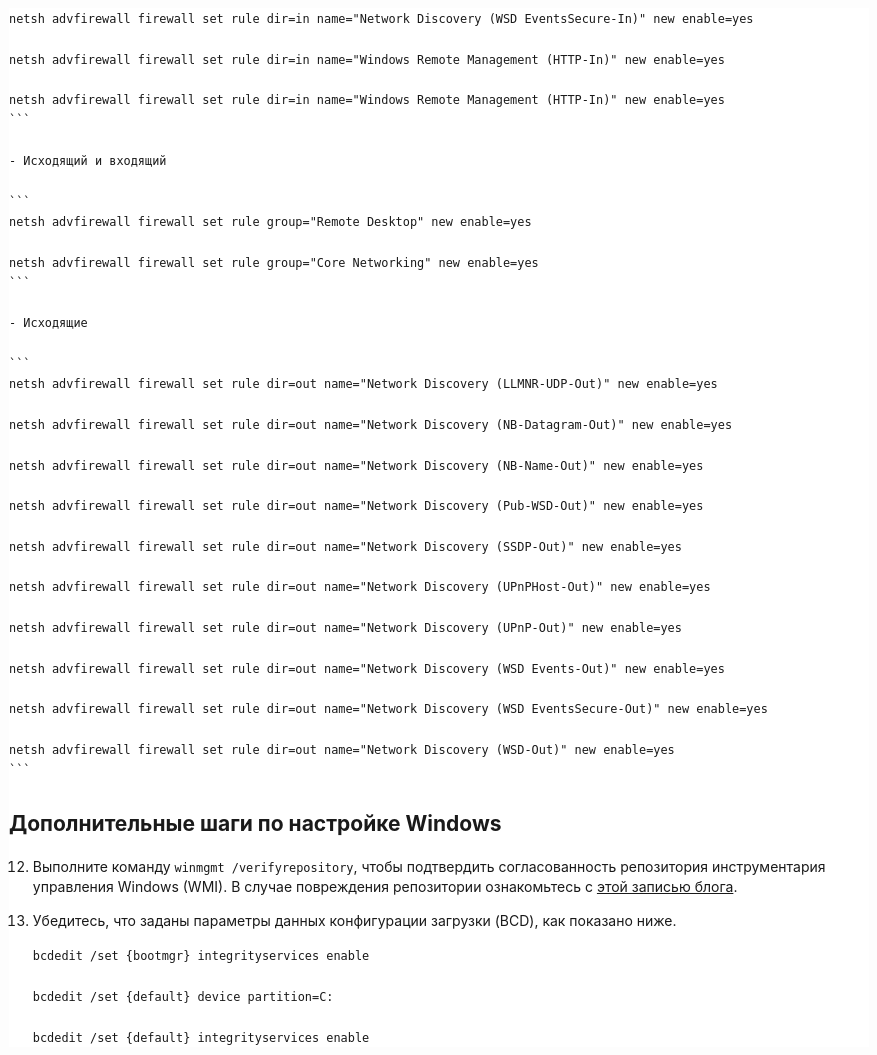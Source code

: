 	netsh advfirewall firewall set rule dir=in name="Network Discovery (WSD EventsSecure-In)" new enable=yes

	netsh advfirewall firewall set rule dir=in name="Windows Remote Management (HTTP-In)" new enable=yes

	netsh advfirewall firewall set rule dir=in name="Windows Remote Management (HTTP-In)" new enable=yes
	```

	- Исходящий и входящий

	```
	netsh advfirewall firewall set rule group="Remote Desktop" new enable=yes

	netsh advfirewall firewall set rule group="Core Networking" new enable=yes
	```

	- Исходящие

	```
	netsh advfirewall firewall set rule dir=out name="Network Discovery (LLMNR-UDP-Out)" new enable=yes

	netsh advfirewall firewall set rule dir=out name="Network Discovery (NB-Datagram-Out)" new enable=yes

	netsh advfirewall firewall set rule dir=out name="Network Discovery (NB-Name-Out)" new enable=yes

	netsh advfirewall firewall set rule dir=out name="Network Discovery (Pub-WSD-Out)" new enable=yes

	netsh advfirewall firewall set rule dir=out name="Network Discovery (SSDP-Out)" new enable=yes

	netsh advfirewall firewall set rule dir=out name="Network Discovery (UPnPHost-Out)" new enable=yes

	netsh advfirewall firewall set rule dir=out name="Network Discovery (UPnP-Out)" new enable=yes

	netsh advfirewall firewall set rule dir=out name="Network Discovery (WSD Events-Out)" new enable=yes

	netsh advfirewall firewall set rule dir=out name="Network Discovery (WSD EventsSecure-Out)" new enable=yes

	netsh advfirewall firewall set rule dir=out name="Network Discovery (WSD-Out)" new enable=yes
	```


## Дополнительные шаги по настройке Windows
12. Выполните команду `winmgmt /verifyrepository`, чтобы подтвердить согласованность репозитория инструментария управления Windows (WMI). В случае повреждения репозитории ознакомьтесь с [этой записью блога](https://blogs.technet.microsoft.com/askperf/2014/08/08/wmi-repository-corruption-or-not).

13. Убедитесь, что заданы параметры данных конфигурации загрузки (BCD), как показано ниже.

	```
	bcdedit /set {bootmgr} integrityservices enable

	bcdedit /set {default} device partition=C:

	bcdedit /set {default} integrityservices enable
